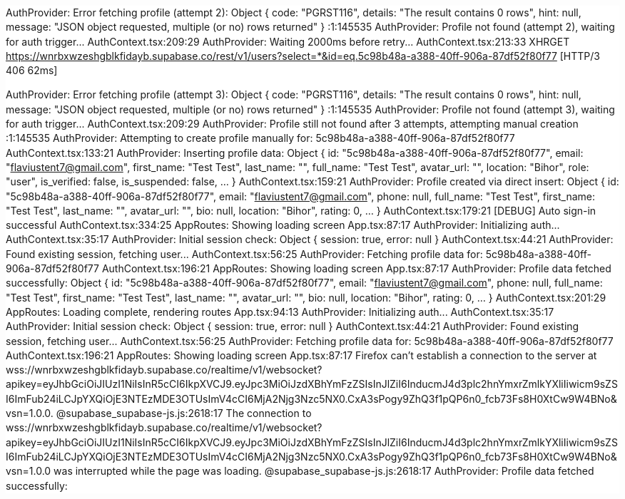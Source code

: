 AuthProvider: Error fetching profile (attempt 2): 
Object { code: "PGRST116", details: "The result contains 0 rows", hint: null, message: "JSON object requested, multiple (or no) rows returned" }
<anonymous code>:1:145535
AuthProvider: Profile not found (attempt 2), waiting for auth trigger... AuthContext.tsx:209:29
AuthProvider: Waiting 2000ms before retry... AuthContext.tsx:213:33
XHRGET
https://wnrbxwzeshgblkfidayb.supabase.co/rest/v1/users?select=*&id=eq.5c98b48a-a388-40ff-906a-87df52f80f77
[HTTP/3 406  62ms]

AuthProvider: Error fetching profile (attempt 3): 
Object { code: "PGRST116", details: "The result contains 0 rows", hint: null, message: "JSON object requested, multiple (or no) rows returned" }
<anonymous code>:1:145535
AuthProvider: Profile not found (attempt 3), waiting for auth trigger... AuthContext.tsx:209:29
AuthProvider: Profile still not found after 3 attempts, attempting manual creation <anonymous code>:1:145535
AuthProvider: Attempting to create profile manually for: 5c98b48a-a388-40ff-906a-87df52f80f77 AuthContext.tsx:133:21
AuthProvider: Inserting profile data: 
Object { id: "5c98b48a-a388-40ff-906a-87df52f80f77", email: "flaviustent7@gmail.com", first_name: "Test Test", last_name: "", full_name: "Test Test", avatar_url: "", location: "Bihor", role: "user", is_verified: false, is_suspended: false, … }
AuthContext.tsx:159:21
AuthProvider: Profile created via direct insert: 
Object { id: "5c98b48a-a388-40ff-906a-87df52f80f77", email: "flaviustent7@gmail.com", phone: null, full_name: "Test Test", first_name: "Test Test", last_name: "", avatar_url: "", bio: null, location: "Bihor", rating: 0, … }
AuthContext.tsx:179:21
[DEBUG] Auto sign-in successful AuthContext.tsx:334:25
AppRoutes: Showing loading screen App.tsx:87:17
AuthProvider: Initializing auth... AuthContext.tsx:35:17
AuthProvider: Initial session check: 
Object { session: true, error: null }
AuthContext.tsx:44:21
AuthProvider: Found existing session, fetching user... AuthContext.tsx:56:25
AuthProvider: Fetching profile data for: 5c98b48a-a388-40ff-906a-87df52f80f77 AuthContext.tsx:196:21
AppRoutes: Showing loading screen App.tsx:87:17
AuthProvider: Profile data fetched successfully: 
Object { id: "5c98b48a-a388-40ff-906a-87df52f80f77", email: "flaviustent7@gmail.com", phone: null, full_name: "Test Test", first_name: "Test Test", last_name: "", avatar_url: "", bio: null, location: "Bihor", rating: 0, … }
AuthContext.tsx:201:29
AppRoutes: Loading complete, rendering routes App.tsx:94:13
AuthProvider: Initializing auth... AuthContext.tsx:35:17
AuthProvider: Initial session check: 
Object { session: true, error: null }
AuthContext.tsx:44:21
AuthProvider: Found existing session, fetching user... AuthContext.tsx:56:25
AuthProvider: Fetching profile data for: 5c98b48a-a388-40ff-906a-87df52f80f77 AuthContext.tsx:196:21
AppRoutes: Showing loading screen App.tsx:87:17
Firefox can’t establish a connection to the server at wss://wnrbxwzeshgblkfidayb.supabase.co/realtime/v1/websocket?apikey=eyJhbGciOiJIUzI1NiIsInR5cCI6IkpXVCJ9.eyJpc3MiOiJzdXBhYmFzZSIsInJlZiI6InducmJ4d3plc2hnYmxrZmlkYXliIiwicm9sZSI6ImFub24iLCJpYXQiOjE3NTEzMDE3OTUsImV4cCI6MjA2Njg3Nzc5NX0.CxA3sPogy9ZhQ3f1pQP6n0_fcb73Fs8H0XtCw9W4BNo&vsn=1.0.0. @supabase_supabase-js.js:2618:17
The connection to wss://wnrbxwzeshgblkfidayb.supabase.co/realtime/v1/websocket?apikey=eyJhbGciOiJIUzI1NiIsInR5cCI6IkpXVCJ9.eyJpc3MiOiJzdXBhYmFzZSIsInJlZiI6InducmJ4d3plc2hnYmxrZmlkYXliIiwicm9sZSI6ImFub24iLCJpYXQiOjE3NTEzMDE3OTUsImV4cCI6MjA2Njg3Nzc5NX0.CxA3sPogy9ZhQ3f1pQP6n0_fcb73Fs8H0XtCw9W4BNo&vsn=1.0.0 was interrupted while the page was loading. @supabase_supabase-js.js:2618:17
AuthProvider: Profile data fetched successfully: 